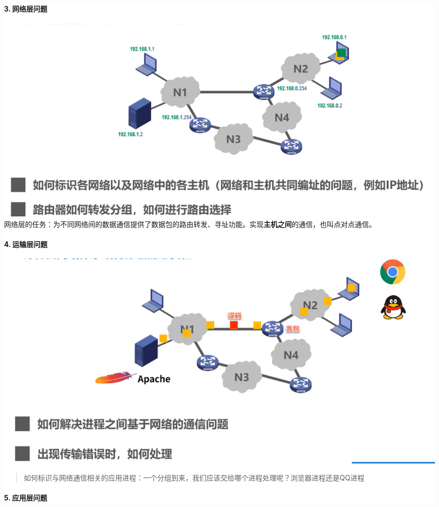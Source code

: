 #### 3. **网络层问题**

![image-20201007142408792](计算机网络第1章（概述）.assets/20201016104211.png)
网络层的任务：为不同网络间的数据通信提供了数据包的路由转发、寻址功能。实现**主机之间**的通信，也叫点对点通信。

#### 4. **运输层问题**

![image-20201007142631029](计算机网络第1章（概述）.assets/20201016104216.png)

>如何标识与网络通信相关的应用进程：一个分组到来，我们应该交给哪个进程处理呢？浏览器进程还是QQ进程

#### 5. **应用层问题**
